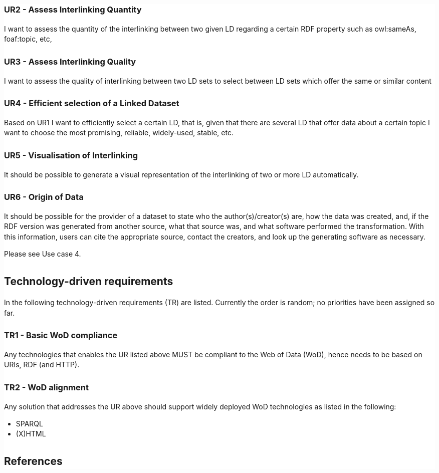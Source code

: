 ### UR2 - Assess Interlinking Quantity ###

I want to assess the quantity of the interlinking between two given LD regarding a certain RDF property such as owl:sameAs, foaf:topic, etc,

### UR3 - Assess Interlinking Quality ###

I want to assess the quality of interlinking between two LD sets to select between LD sets which offer the same or similar content


### UR4 - Efficient selection of a Linked Dataset ###

Based on UR1 I want to efficiently select a certain LD, that is, given that there are several LD that offer data about a certain topic I want to choose the most promising, reliable, widely-used, stable, etc.


### UR5 - Visualisation of Interlinking ###

It should be possible to generate a visual representation of the interlinking of two or more LD automatically.


### UR6 - Origin of Data ###

It should be possible for the provider of a dataset to state who the author(s)/creator(s) are, how the data was created, and, if the RDF version was generated  from another source, what that source was, and what software performed the transformation. With this information, users can cite the appropriate source, contact the creators, and look up the generating software as necessary.


Please see Use case 4.

## Technology-driven requirements ##

In the following technology-driven requirements (TR) are listed. Currently the order is random; no priorities have been assigned so far.


### TR1 - Basic WoD compliance ###

Any technologies that enables the UR listed above MUST be compliant to the Web of Data (WoD), hence needs to be based on URIs, RDF (and HTTP).


### TR2 - WoD alignment ###

Any solution that addresses the UR above should support widely deployed WoD technologies as listed in the following:
  * SPARQL
  * (X)HTML

## References ##
